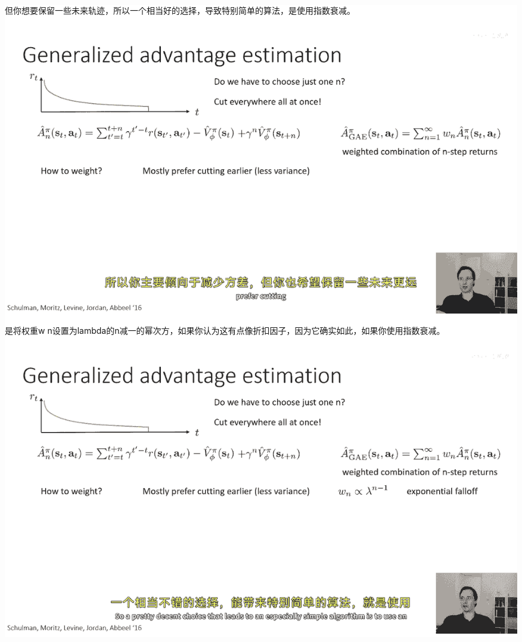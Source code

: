 但你想要保留一些未来轨迹，所以一个相当好的选择，导致特别简单的算法，是使用指数衰减。

![](img/40b2701213d42f21b0cf546fe0996825_204.png)

是将权重w n设置为lambda的n减一的幂次方，如果你认为这有点像折扣因子，因为它确实如此，如果你使用指数衰减。



![](img/40b2701213d42f21b0cf546fe0996825_206.png)
